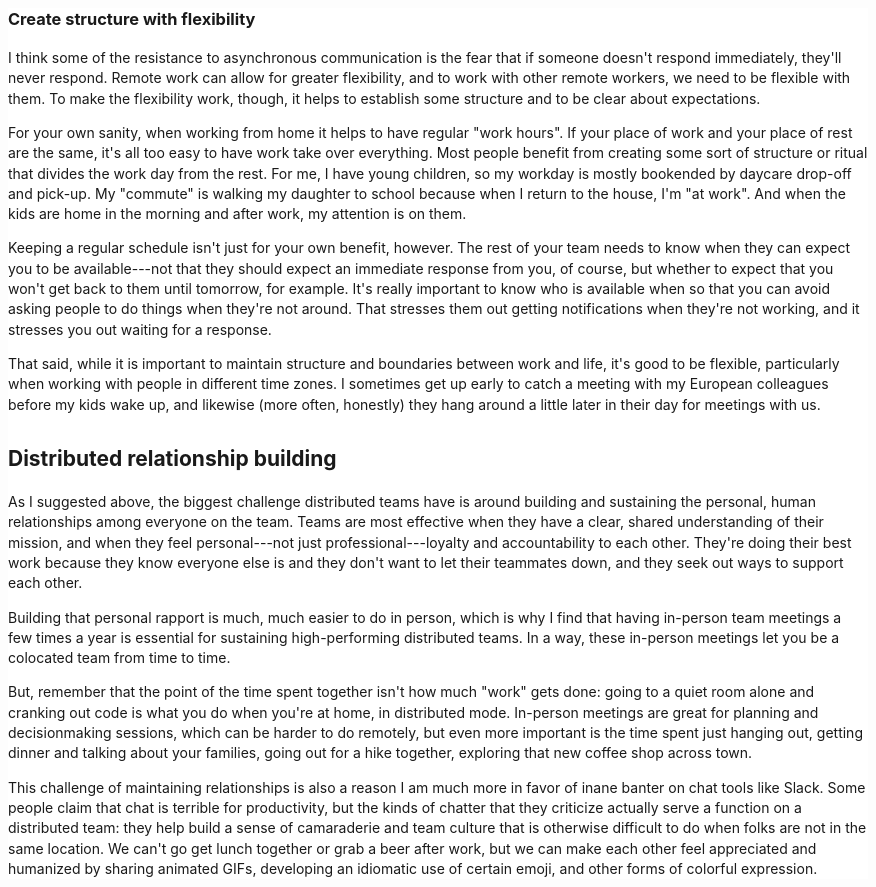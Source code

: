 ### Create structure with flexibility

I think some of the resistance to asynchronous communication is the fear that if someone doesn't respond immediately, they'll never respond.
Remote work can allow for greater flexibility, and to work with other remote workers, we need to be flexible with them. To make the flexibility work, though, it helps to establish some structure and to be clear about expectations.

For your own sanity, when working from home it helps to have regular "work hours". If your place of work and your place of rest are the same, it's all too easy to have work take over everything. Most people benefit from creating some sort of structure or ritual that divides the work day from the rest. For me, I have young children, so my workday is mostly bookended by daycare drop-off and pick-up. My "commute" is walking my daughter to school because when I return to the house, I'm "at work". And when the kids are home in the morning and after work, my attention is on them.

Keeping a regular schedule isn't just for your own benefit, however. The rest of your team needs to know when they can expect you to be available---not that they should expect an immediate response from you, of course, but whether to expect that you won't get back to them until tomorrow, for example. It's really important to know who is available when so that you can avoid asking people to do things when they're not around. That stresses them out getting notifications when they're not working, and it stresses you out waiting for a response.

That said, while it is important to maintain structure and boundaries between work and life, it's good to be flexible, particularly when working with people in different time zones. I sometimes get up early to catch a meeting with my European colleagues before my kids wake up, and likewise (more often, honestly) they hang around a little later in their day for meetings with us.

## Distributed relationship building

As I suggested above, the biggest challenge distributed teams have is around building and sustaining the personal, human relationships among everyone on the team. Teams are most effective when they have a clear, shared understanding of their mission, and when they feel personal---not just professional---loyalty and accountability to each other. They're doing their best work because they know everyone else is and they don't want to let their teammates down, and they seek out ways to support each other.

Building that personal rapport is much, much easier to do in person, which is why I find that having in-person team meetings a few times a year is essential for sustaining high-performing distributed teams. In a way, these in-person meetings let you be a colocated team from time to time.

But, remember that the point of the time spent together isn't how much "work" gets done: going to a quiet room alone and cranking out code is what you do when you're at home, in distributed mode. In-person meetings are great for planning and decisionmaking sessions, which can be harder to do remotely, but even more important is the time spent just hanging out, getting dinner and talking about your families, going out for a hike together, exploring that new coffee shop across town.

This challenge of maintaining relationships is also a reason I am much more in favor of inane banter on chat tools like Slack.
Some people claim that chat is terrible for productivity, but the kinds of chatter that they criticize actually serve a function on a distributed team: they help build a sense of camaraderie and team culture that is otherwise difficult to do when folks are not in the same location. We can't go get lunch together or grab a beer after work, but we can make each other feel appreciated and humanized by sharing animated GIFs, developing an idiomatic use of certain emoji, and other forms of colorful expression.
